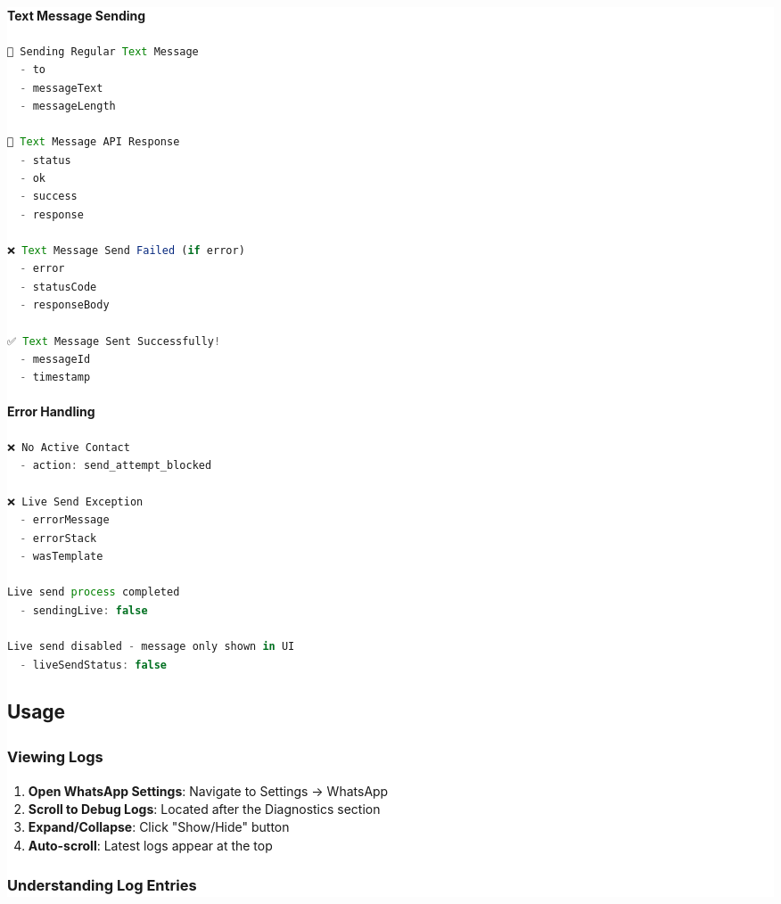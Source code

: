#### Text Message Sending
```typescript
💬 Sending Regular Text Message
  - to
  - messageText
  - messageLength
  
📡 Text Message API Response
  - status
  - ok
  - success
  - response
  
❌ Text Message Send Failed (if error)
  - error
  - statusCode
  - responseBody
  
✅ Text Message Sent Successfully!
  - messageId
  - timestamp
```

#### Error Handling
```typescript
❌ No Active Contact
  - action: send_attempt_blocked
  
❌ Live Send Exception
  - errorMessage
  - errorStack
  - wasTemplate
  
Live send process completed
  - sendingLive: false
  
Live send disabled - message only shown in UI
  - liveSendStatus: false
```

## Usage

### Viewing Logs

1. **Open WhatsApp Settings**: Navigate to Settings → WhatsApp
2. **Scroll to Debug Logs**: Located after the Diagnostics section
3. **Expand/Collapse**: Click "Show/Hide" button
4. **Auto-scroll**: Latest logs appear at the top

### Understanding Log Entries

